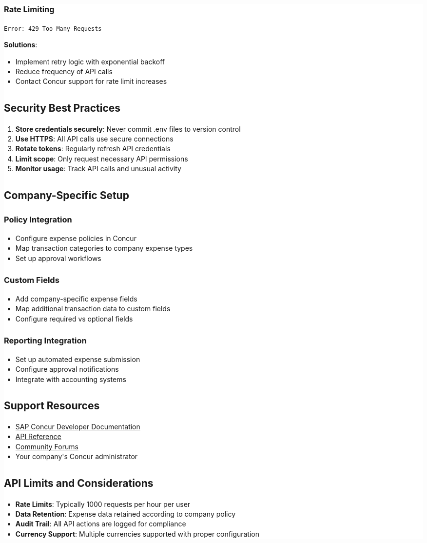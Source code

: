 ### Rate Limiting
```
Error: 429 Too Many Requests
```
**Solutions**:
- Implement retry logic with exponential backoff
- Reduce frequency of API calls
- Contact Concur support for rate limit increases

## Security Best Practices

1. **Store credentials securely**: Never commit .env files to version control
2. **Use HTTPS**: All API calls use secure connections
3. **Rotate tokens**: Regularly refresh API credentials
4. **Limit scope**: Only request necessary API permissions
5. **Monitor usage**: Track API calls and unusual activity

## Company-Specific Setup

### Policy Integration
- Configure expense policies in Concur
- Map transaction categories to company expense types
- Set up approval workflows

### Custom Fields
- Add company-specific expense fields
- Map additional transaction data to custom fields
- Configure required vs optional fields

### Reporting Integration
- Set up automated expense submission
- Configure approval notifications
- Integrate with accounting systems

## Support Resources

- [SAP Concur Developer Documentation](https://developer.concur.com/)
- [API Reference](https://developer.concur.com/api-reference/)
- [Community Forums](https://community.concur.com/)
- Your company's Concur administrator

## API Limits and Considerations

- **Rate Limits**: Typically 1000 requests per hour per user
- **Data Retention**: Expense data retained according to company policy  
- **Audit Trail**: All API actions are logged for compliance
- **Currency Support**: Multiple currencies supported with proper configuration